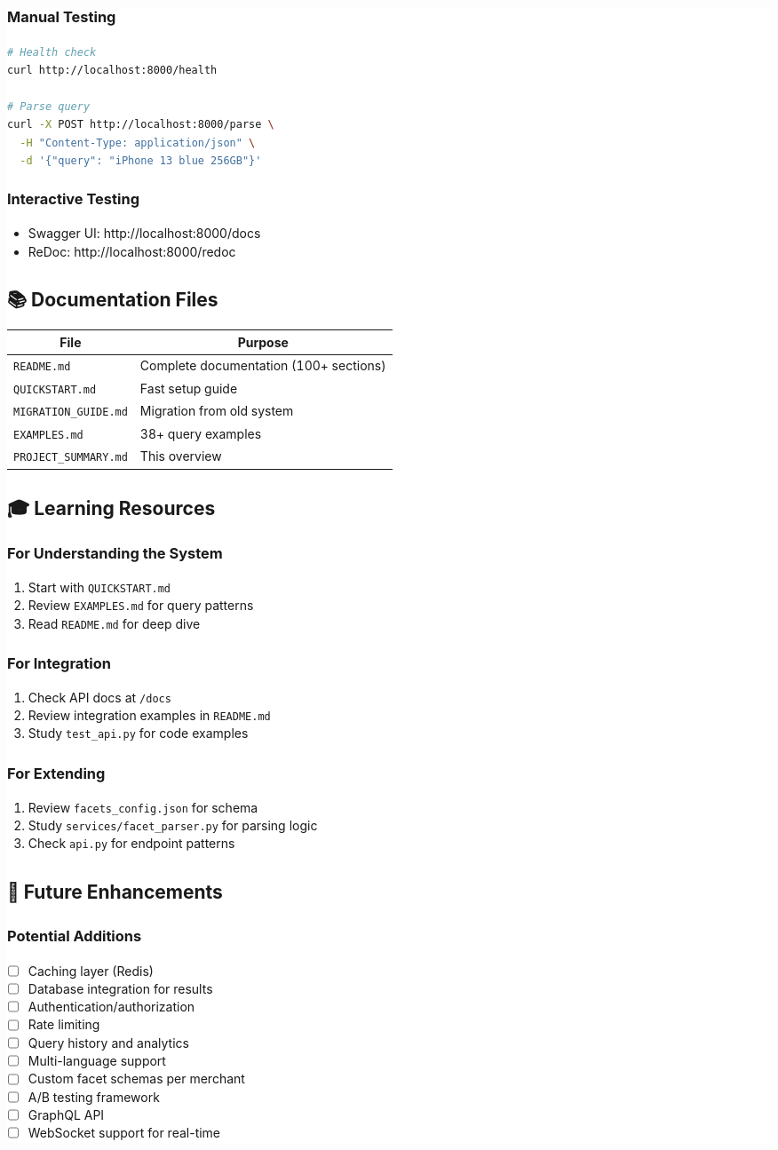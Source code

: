 ### Manual Testing
```bash
# Health check
curl http://localhost:8000/health

# Parse query
curl -X POST http://localhost:8000/parse \
  -H "Content-Type: application/json" \
  -d '{"query": "iPhone 13 blue 256GB"}'
```

### Interactive Testing
- Swagger UI: http://localhost:8000/docs
- ReDoc: http://localhost:8000/redoc

## 📚 Documentation Files

| File | Purpose |
|------|---------|
| `README.md` | Complete documentation (100+ sections) |
| `QUICKSTART.md` | Fast setup guide |
| `MIGRATION_GUIDE.md` | Migration from old system |
| `EXAMPLES.md` | 38+ query examples |
| `PROJECT_SUMMARY.md` | This overview |

## 🎓 Learning Resources

### For Understanding the System
1. Start with `QUICKSTART.md`
2. Review `EXAMPLES.md` for query patterns
3. Read `README.md` for deep dive

### For Integration
1. Check API docs at `/docs`
2. Review integration examples in `README.md`
3. Study `test_api.py` for code examples

### For Extending
1. Review `facets_config.json` for schema
2. Study `services/facet_parser.py` for parsing logic
3. Check `api.py` for endpoint patterns

## 🔮 Future Enhancements

### Potential Additions
- [ ] Caching layer (Redis)
- [ ] Database integration for results
- [ ] Authentication/authorization
- [ ] Rate limiting
- [ ] Query history and analytics
- [ ] Multi-language support
- [ ] Custom facet schemas per merchant
- [ ] A/B testing framework
- [ ] GraphQL API
- [ ] WebSocket support for real-time
